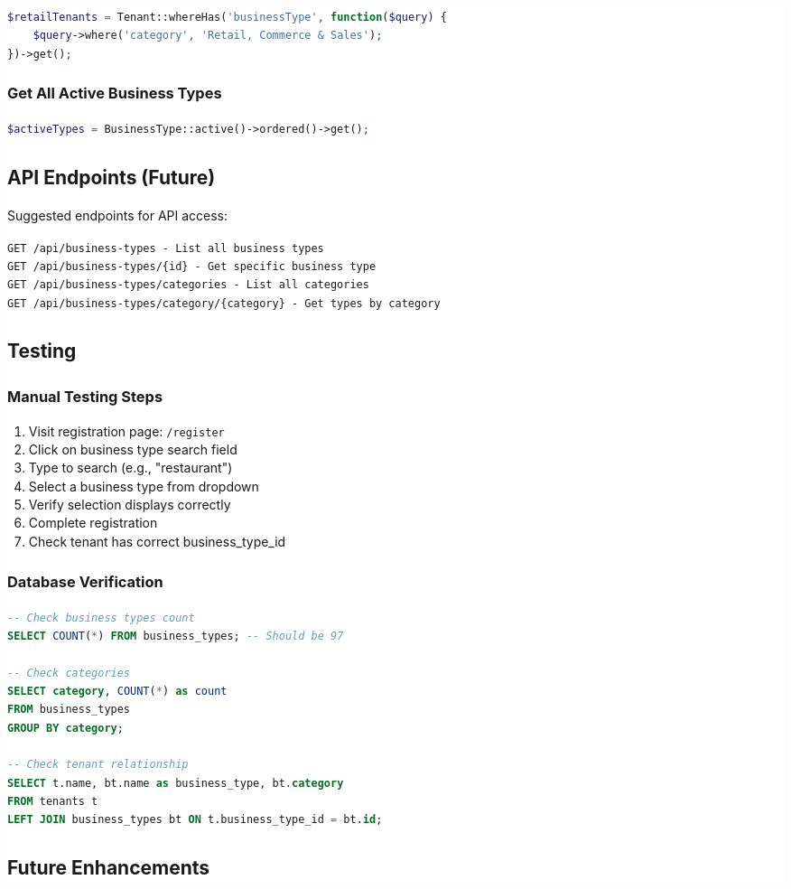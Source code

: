```php
$retailTenants = Tenant::whereHas('businessType', function($query) {
    $query->where('category', 'Retail, Commerce & Sales');
})->get();
```

### Get All Active Business Types

```php
$activeTypes = BusinessType::active()->ordered()->get();
```

## API Endpoints (Future)

Suggested endpoints for API access:

```
GET /api/business-types - List all business types
GET /api/business-types/{id} - Get specific business type
GET /api/business-types/categories - List all categories
GET /api/business-types/category/{category} - Get types by category
```

## Testing

### Manual Testing Steps

1. Visit registration page: `/register`
2. Click on business type search field
3. Type to search (e.g., "restaurant")
4. Select a business type from dropdown
5. Verify selection displays correctly
6. Complete registration
7. Check tenant has correct business_type_id

### Database Verification

```sql
-- Check business types count
SELECT COUNT(*) FROM business_types; -- Should be 97

-- Check categories
SELECT category, COUNT(*) as count
FROM business_types
GROUP BY category;

-- Check tenant relationship
SELECT t.name, bt.name as business_type, bt.category
FROM tenants t
LEFT JOIN business_types bt ON t.business_type_id = bt.id;
```

## Future Enhancements

